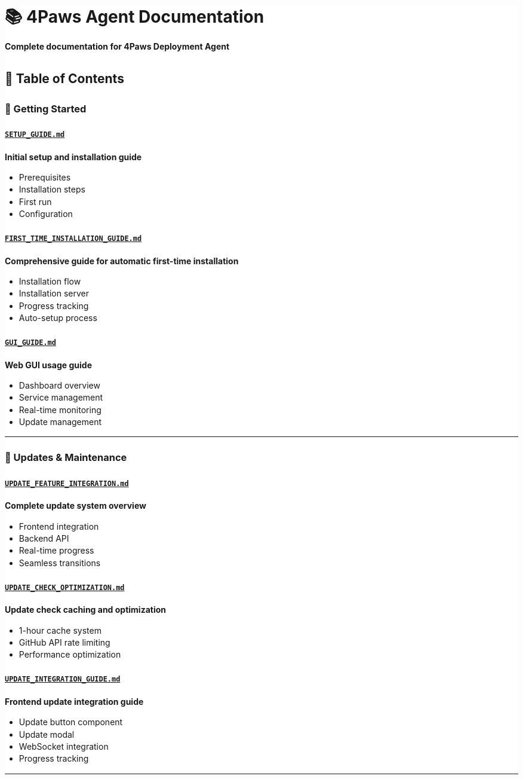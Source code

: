 # 📚 4Paws Agent Documentation

**Complete documentation for 4Paws Deployment Agent**

## 📑 Table of Contents

### 🚀 Getting Started

#### [`SETUP_GUIDE.md`](SETUP_GUIDE.md)
**Initial setup and installation guide**
- Prerequisites
- Installation steps
- First run
- Configuration

#### [`FIRST_TIME_INSTALLATION_GUIDE.md`](FIRST_TIME_INSTALLATION_GUIDE.md)
**Comprehensive guide for automatic first-time installation**
- Installation flow
- Installation server
- Progress tracking
- Auto-setup process

#### [`GUI_GUIDE.md`](GUI_GUIDE.md)
**Web GUI usage guide**
- Dashboard overview
- Service management
- Real-time monitoring
- Update management

---

### 🔄 Updates & Maintenance

#### [`UPDATE_FEATURE_INTEGRATION.md`](UPDATE_FEATURE_INTEGRATION.md)
**Complete update system overview**
- Frontend integration
- Backend API
- Real-time progress
- Seamless transitions

#### [`UPDATE_CHECK_OPTIMIZATION.md`](UPDATE_CHECK_OPTIMIZATION.md)
**Update check caching and optimization**
- 1-hour cache system
- GitHub API rate limiting
- Performance optimization

#### [`UPDATE_INTEGRATION_GUIDE.md`](UPDATE_INTEGRATION_GUIDE.md)
**Frontend update integration guide**
- Update button component
- Update modal
- WebSocket integration
- Progress tracking

---